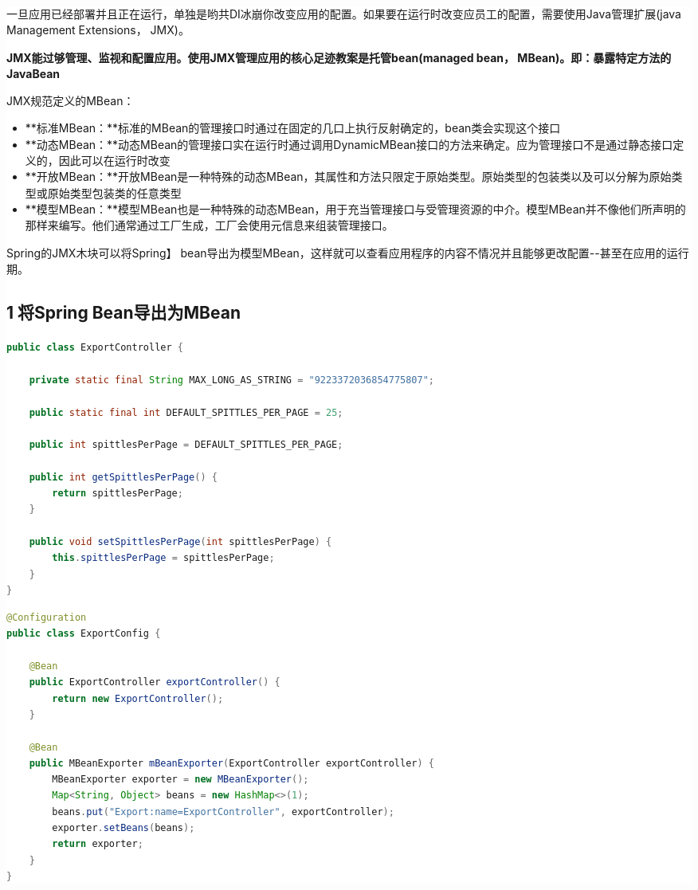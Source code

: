 一旦应用已经部署并且正在运行，单独是哟共DI冰崩你改变应用的配置。如果要在运行时改变应员工的配置，需要使用Java管理扩展(java Management Extensions， JMX)。

**JMX能过够管理、监视和配置应用。使用JMX管理应用的核心足迹教案是托管bean(managed bean， MBean)。即：暴露特定方法的JavaBean**

JMX规范定义的MBean：

* **标准MBean：**标准的MBean的管理接口时通过在固定的几口上执行反射确定的，bean类会实现这个接口
* **动态MBean：**动态MBean的管理接口实在运行时通过调用DynamicMBean接口的方法来确定。应为管理接口不是通过静态接口定义的，因此可以在运行时改变
* **开放MBean：**开放MBean是一种特殊的动态MBean，其属性和方法只限定于原始类型。原始类型的包装类以及可以分解为原始类型或原始类型包装类的任意类型
* **模型MBean：**模型MBean也是一种特殊的动态MBean，用于充当管理接口与受管理资源的中介。模型MBean并不像他们所声明的那样来编写。他们通常通过工厂生成，工厂会使用元信息来组装管理接口。

Spring的JMX木块可以将Spring】 bean导出为模型MBean，这样就可以查看应用程序的内容不情况并且能够更改配置--甚至在应用的运行期。

## 1 将Spring Bean导出为MBean

```java
public class ExportController {

    private static final String MAX_LONG_AS_STRING = "9223372036854775807";

    public static final int DEFAULT_SPITTLES_PER_PAGE = 25;

    public int spittlesPerPage = DEFAULT_SPITTLES_PER_PAGE;

    public int getSpittlesPerPage() {
        return spittlesPerPage;
    }

    public void setSpittlesPerPage(int spittlesPerPage) {
        this.spittlesPerPage = spittlesPerPage;
    }
}
```

```java
@Configuration
public class ExportConfig {

    @Bean
    public ExportController exportController() {
        return new ExportController();
    }

    @Bean
    public MBeanExporter mBeanExporter(ExportController exportController) {
        MBeanExporter exporter = new MBeanExporter();
        Map<String, Object> beans = new HashMap<>(1);
        beans.put("Export:name=ExportController", exportController);
        exporter.setBeans(beans);
        return exporter;
    }
}
```
